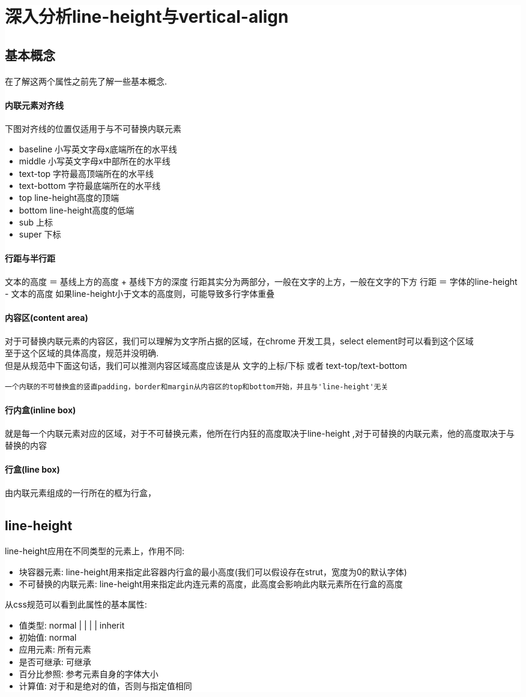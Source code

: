# 深入分析line-height与vertical-align

## 基本概念

在了解这两个属性之前先了解一些基本概念.
#### 内联元素对齐线
下图对齐线的位置仅适用于与不可替换内联元素
- baseline 小写英文字母x底端所在的水平线
- middle 小写英文字母x中部所在的水平线
- text-top 字符最高顶端所在的水平线
- text-bottom 字符最底端所在的水平线
- top line-height高度的顶端
- bottom line-height高度的低端
- sub 上标
- super 下标

#### 行距与半行距
文本的高度 ＝ 基线上方的高度 + 基线下方的深度
行距其实分为两部分，一般在文字的上方，一般在文字的下方
行距 ＝ 字体的line-height - 文本的高度
如果line-height小于文本的高度则，可能导致多行字体重叠

#### 内容区(content area)
对于可替换内联元素的内容区，我们可以理解为文字所占据的区域，在chrome 开发工具，select element时可以看到这个区域  
至于这个区域的具体高度，规范并没明确.  
但是从规范中下面这句话，我们可以推测内容区域高度应该是从 文字的上标/下标 或者 text-top/text-bottom  

	一个内联的不可替换盒的竖直padding，border和margin从内容区的top和bottom开始，并且与'line-height'无关

#### 行内盒(inline box)
就是每一个内联元素对应的区域，对于不可替换元素，他所在行内狂的高度取决于line-height ,对于可替换的内联元素，他的高度取决于与替换的内容  

#### 行盒(line box)
由内联元素组成的一行所在的框为行盒，

## line-height

line-height应用在不同类型的元素上，作用不同:

- 块容器元素: line-height用来指定此容器内行盒的最小高度(我们可以假设存在strut，宽度为0的默认字体)  
- 不可替换的内联元素: line-height用来指定此内连元素的高度，此高度会影响此内联元素所在行盒的高度  

从css规范可以看到此属性的基本属性:  

- 值类型: normal | <number> | <length> | <percentage> | inherit  
- 初始值: normal 
- 应用元素: 所有元素
- 是否可继承: 可继承
- 百分比参照: 参考元素自身的字体大小
- 计算值: 对于<length>和<percentage>是绝对的值，否则与指定值相同
